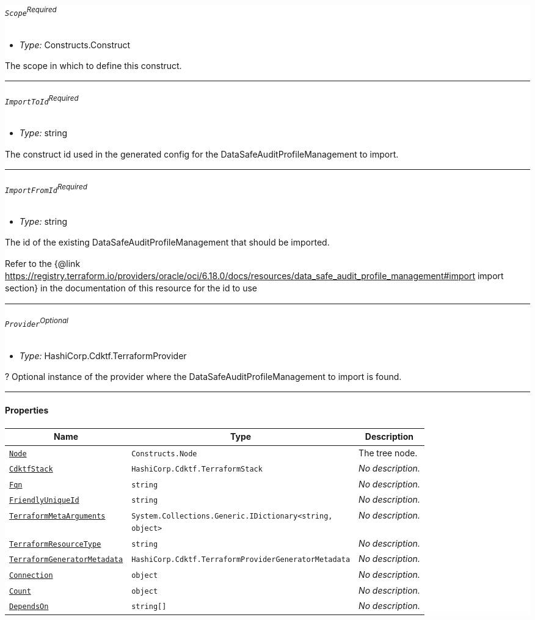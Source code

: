 ###### `Scope`<sup>Required</sup> <a name="Scope" id="rhizo-co-terraform-provider-oci.dataSafeAuditProfileManagement.DataSafeAuditProfileManagement.generateConfigForImport.parameter.scope"></a>

- *Type:* Constructs.Construct

The scope in which to define this construct.

---

###### `ImportToId`<sup>Required</sup> <a name="ImportToId" id="rhizo-co-terraform-provider-oci.dataSafeAuditProfileManagement.DataSafeAuditProfileManagement.generateConfigForImport.parameter.importToId"></a>

- *Type:* string

The construct id used in the generated config for the DataSafeAuditProfileManagement to import.

---

###### `ImportFromId`<sup>Required</sup> <a name="ImportFromId" id="rhizo-co-terraform-provider-oci.dataSafeAuditProfileManagement.DataSafeAuditProfileManagement.generateConfigForImport.parameter.importFromId"></a>

- *Type:* string

The id of the existing DataSafeAuditProfileManagement that should be imported.

Refer to the {@link https://registry.terraform.io/providers/oracle/oci/6.18.0/docs/resources/data_safe_audit_profile_management#import import section} in the documentation of this resource for the id to use

---

###### `Provider`<sup>Optional</sup> <a name="Provider" id="rhizo-co-terraform-provider-oci.dataSafeAuditProfileManagement.DataSafeAuditProfileManagement.generateConfigForImport.parameter.provider"></a>

- *Type:* HashiCorp.Cdktf.TerraformProvider

? Optional instance of the provider where the DataSafeAuditProfileManagement to import is found.

---

#### Properties <a name="Properties" id="Properties"></a>

| **Name** | **Type** | **Description** |
| --- | --- | --- |
| <code><a href="#rhizo-co-terraform-provider-oci.dataSafeAuditProfileManagement.DataSafeAuditProfileManagement.property.node">Node</a></code> | <code>Constructs.Node</code> | The tree node. |
| <code><a href="#rhizo-co-terraform-provider-oci.dataSafeAuditProfileManagement.DataSafeAuditProfileManagement.property.cdktfStack">CdktfStack</a></code> | <code>HashiCorp.Cdktf.TerraformStack</code> | *No description.* |
| <code><a href="#rhizo-co-terraform-provider-oci.dataSafeAuditProfileManagement.DataSafeAuditProfileManagement.property.fqn">Fqn</a></code> | <code>string</code> | *No description.* |
| <code><a href="#rhizo-co-terraform-provider-oci.dataSafeAuditProfileManagement.DataSafeAuditProfileManagement.property.friendlyUniqueId">FriendlyUniqueId</a></code> | <code>string</code> | *No description.* |
| <code><a href="#rhizo-co-terraform-provider-oci.dataSafeAuditProfileManagement.DataSafeAuditProfileManagement.property.terraformMetaArguments">TerraformMetaArguments</a></code> | <code>System.Collections.Generic.IDictionary<string, object></code> | *No description.* |
| <code><a href="#rhizo-co-terraform-provider-oci.dataSafeAuditProfileManagement.DataSafeAuditProfileManagement.property.terraformResourceType">TerraformResourceType</a></code> | <code>string</code> | *No description.* |
| <code><a href="#rhizo-co-terraform-provider-oci.dataSafeAuditProfileManagement.DataSafeAuditProfileManagement.property.terraformGeneratorMetadata">TerraformGeneratorMetadata</a></code> | <code>HashiCorp.Cdktf.TerraformProviderGeneratorMetadata</code> | *No description.* |
| <code><a href="#rhizo-co-terraform-provider-oci.dataSafeAuditProfileManagement.DataSafeAuditProfileManagement.property.connection">Connection</a></code> | <code>object</code> | *No description.* |
| <code><a href="#rhizo-co-terraform-provider-oci.dataSafeAuditProfileManagement.DataSafeAuditProfileManagement.property.count">Count</a></code> | <code>object</code> | *No description.* |
| <code><a href="#rhizo-co-terraform-provider-oci.dataSafeAuditProfileManagement.DataSafeAuditProfileManagement.property.dependsOn">DependsOn</a></code> | <code>string[]</code> | *No description.* |